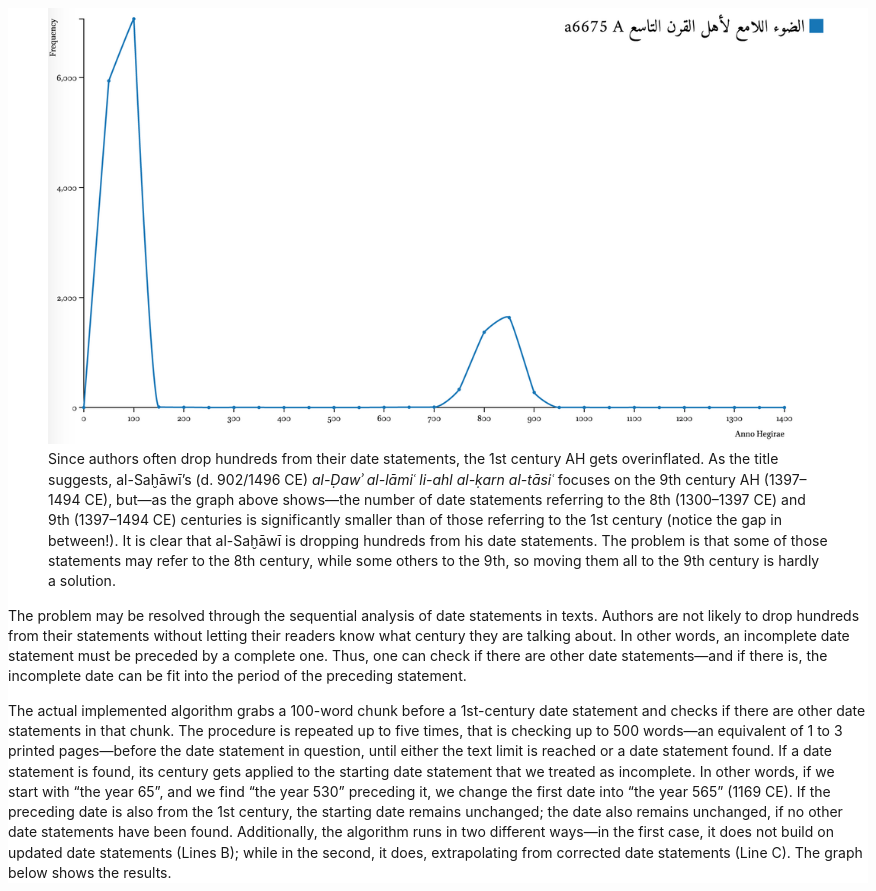 <figure class="fit">

<a href="../images/chrono/duLamic_A.png" title="">
<img src="../images/chrono/duLamic_A.png">
</a>
 <figcaption>
      Since authors often drop hundreds from their date statements, the 1st century AH gets overinflated. As the title suggests, al-Saḫāwī’s (d. 902/1496 CE) <i>al-Ḍawʾ al-lāmiʿ li-ahl al-ḳarn al-tāsiʿ</i> focuses on the 9th century AH (1397–1494 CE), but—as the graph above shows—the number of date statements referring to the 8th (1300–1397 CE) and 9th (1397–1494 CE) centuries is significantly smaller than of those referring to the 1st century (notice the gap in between!). It is clear that al-Saḫāwī is dropping hundreds from his date statements. The problem is that some of those statements may refer to the 8th century, while some others to the 9th, so moving them all to the 9th century is hardly a solution.
  </figcaption>
</figure>



The problem may be resolved through the sequential analysis of date statements in texts. Authors are not likely to drop hundreds from their statements without letting their readers know what century they are talking about. In other words, an incomplete date statement must be preceded by a complete one. Thus, one can check if there are other date statements—and if there is, the incomplete date can be fit into the period of the preceding statement.

The actual implemented algorithm grabs a 100-word chunk before a 1st-century date statement and checks if there are other date statements in that chunk. The procedure is repeated up to five times, that is checking up to 500 words—an equivalent of 1 to 3 printed pages—before the date statement in question, until either the text limit is reached or a date statement found. If a date statement is found, its century gets applied to the starting date statement that we treated as incomplete. In other words, if we start with “the year 65”, and we find “the year 530” preceding it, we change the first date into “the year 565” (1169 CE). If the preceding date is also from the 1st century, the starting date remains unchanged; the date also remains unchanged, if no other date statements have been found. Additionally, the algorithm runs in two different ways—in the first case, it does not build on updated date statements (Lines B); while in the second, it does, extrapolating from corrected date statements (Line C). The graph below shows the results.
